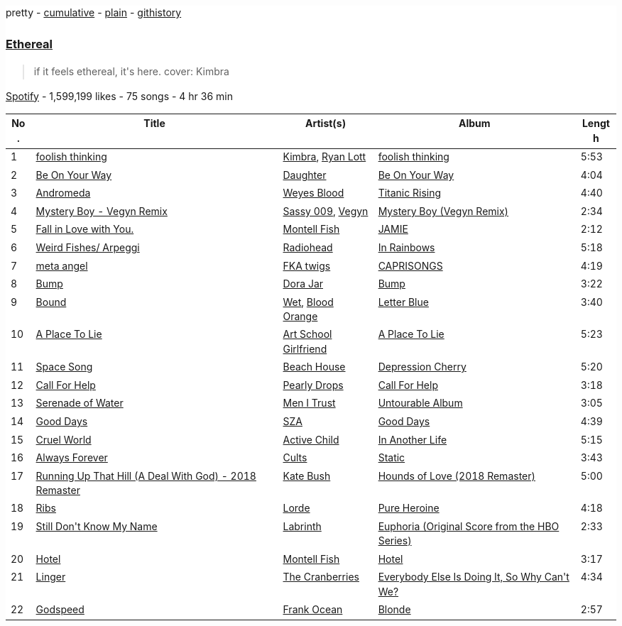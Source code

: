 pretty - [cumulative](/playlists/cumulative/37i9dQZF1DXao0JEaClQq9.md) - [plain](/playlists/plain/37i9dQZF1DXao0JEaClQq9) - [githistory](https://github.githistory.xyz/mackorone/spotify-playlist-archive/blob/main/playlists/plain/37i9dQZF1DXao0JEaClQq9)

### [Ethereal](https://open.spotify.com/playlist/37i9dQZF1DXao0JEaClQq9)

> if it feels ethereal, it's here\. cover: Kimbra

[Spotify](https://open.spotify.com/user/spotify) - 1,599,199 likes - 75 songs - 4 hr 36 min

| No. | Title | Artist(s) | Album | Length |
|---|---|---|---|---|
| 1 | [foolish thinking](https://open.spotify.com/track/5lvnhOrJy27bEhcfqIodjv) | [Kimbra](https://open.spotify.com/artist/6hk7Yq1DU9QcCCrz9uc0Ti), [Ryan Lott](https://open.spotify.com/artist/0rLLyTr5rx0qYKb63MdVW9) | [foolish thinking](https://open.spotify.com/album/3aazS3R5JRjdKi2CcbAA3N) | 5:53 |
| 2 | [Be On Your Way](https://open.spotify.com/track/0gnSRfmHb2SlTtI0wHx9cX) | [Daughter](https://open.spotify.com/artist/46CitWgnWrvF9t70C2p1Me) | [Be On Your Way](https://open.spotify.com/album/5cl1NwVLViPBDolbgrWYSl) | 4:04 |
| 3 | [Andromeda](https://open.spotify.com/track/51EMSRpNm9Rg5rGViVCczv) | [Weyes Blood](https://open.spotify.com/artist/3Uqu1mEdkUJxPe7s31n1M9) | [Titanic Rising](https://open.spotify.com/album/0Cuqhgy8vm96JEkBY3polk) | 4:40 |
| 4 | [Mystery Boy \- Vegyn Remix](https://open.spotify.com/track/2MKMdhHQeRujdPrEaZp8aa) | [Sassy 009](https://open.spotify.com/artist/30gJ2CPCeUvghTg6TkfA4L), [Vegyn](https://open.spotify.com/artist/5iUnvXddCpOrbWKm7QMr6o) | [Mystery Boy \(Vegyn Remix\)](https://open.spotify.com/album/3c8YyFMZ6gn4orPAMbu3DL) | 2:34 |
| 5 | [Fall in Love with You.](https://open.spotify.com/track/4kJT7Yj6Za01KfKHjb7mZE) | [Montell Fish](https://open.spotify.com/artist/5nvWOyAkfNgVLKESq4fOj2) | [JAMIE](https://open.spotify.com/album/4StdgB0YaIYLGhhXBLuoWl) | 2:12 |
| 6 | [Weird Fishes/ Arpeggi](https://open.spotify.com/track/4wajJ1o7jWIg62YqpkHC7S) | [Radiohead](https://open.spotify.com/artist/4Z8W4fKeB5YxbusRsdQVPb) | [In Rainbows](https://open.spotify.com/album/5vkqYmiPBYLaalcmjujWxK) | 5:18 |
| 7 | [meta angel](https://open.spotify.com/track/6EeuY84I1Q3UJvpPN6iSzw) | [FKA twigs](https://open.spotify.com/artist/6nB0iY1cjSY1KyhYyuIIKH) | [CAPRISONGS](https://open.spotify.com/album/3G77BQuJy3jahjdkKQNNNM) | 4:19 |
| 8 | [Bump](https://open.spotify.com/track/4rsuE0qXgtKUCVV1dIQFYd) | [Dora Jar](https://open.spotify.com/artist/4V30Q8ACPdJCcAmAYibfrH) | [Bump](https://open.spotify.com/album/0BbQhd9LzpcdZJ5fn7WhaV) | 3:22 |
| 9 | [Bound](https://open.spotify.com/track/0CsLshwxsSHYq3m6gLw3Uo) | [Wet](https://open.spotify.com/artist/2i9uaNzfUtuApAjEf1omV8), [Blood Orange](https://open.spotify.com/artist/6LEeAFiJF8OuPx747e1wxR) | [Letter Blue](https://open.spotify.com/album/73JjCWpjzmp1alhxVtywvF) | 3:40 |
| 10 | [A Place To Lie](https://open.spotify.com/track/5KFS9MC8czFqXczPjaOi7R) | [Art School Girlfriend](https://open.spotify.com/artist/3rtvvt1kuQ4luEWq8epaHD) | [A Place To Lie](https://open.spotify.com/album/4CinlAbdXopU8pbdDjuiqM) | 5:23 |
| 11 | [Space Song](https://open.spotify.com/track/7H0ya83CMmgFcOhw0UB6ow) | [Beach House](https://open.spotify.com/artist/56ZTgzPBDge0OvCGgMO3OY) | [Depression Cherry](https://open.spotify.com/album/194CqC2Zi0kUFEPWedb3qr) | 5:20 |
| 12 | [Call For Help](https://open.spotify.com/track/3l5qctI4FqhfjIZzs06cbk) | [Pearly Drops](https://open.spotify.com/artist/2eMb96S1ZJ1YQ7FhWAzWJL) | [Call For Help](https://open.spotify.com/album/2T0LDUVshmydIaKywFCDKX) | 3:18 |
| 13 | [Serenade of Water](https://open.spotify.com/track/5tt7O3V5vwf8ltkr1Wgxrf) | [Men I Trust](https://open.spotify.com/artist/3zmfs9cQwzJl575W1ZYXeT) | [Untourable Album](https://open.spotify.com/album/7FkJxlcljM6Ix0pC2JSNOE) | 3:05 |
| 14 | [Good Days](https://open.spotify.com/track/3YJJjQPAbDT7mGpX3WtQ9A) | [SZA](https://open.spotify.com/artist/7tYKF4w9nC0nq9CsPZTHyP) | [Good Days](https://open.spotify.com/album/781cKhbTPwLnPmo9BALQl7) | 4:39 |
| 15 | [Cruel World](https://open.spotify.com/track/3Ian22jSpN2O6tBRI307Ok) | [Active Child](https://open.spotify.com/artist/54KTsBl98buzGkELjGlnuU) | [In Another Life](https://open.spotify.com/album/6WlmR977FLZn35bctH2DWv) | 5:15 |
| 16 | [Always Forever](https://open.spotify.com/track/2enPRFda84VE2wtI8c86Uf) | [Cults](https://open.spotify.com/artist/3Oim8XBPbznAa8Jj8QzNc8) | [Static](https://open.spotify.com/album/6WnfWrfsfu7T9TXbHIFHX9) | 3:43 |
| 17 | [Running Up That Hill \(A Deal With God\) \- 2018 Remaster](https://open.spotify.com/track/29d0nY7TzCoi22XBqDQkiP) | [Kate Bush](https://open.spotify.com/artist/1aSxMhuvixZ8h9dK9jIDwL) | [Hounds of Love \(2018 Remaster\)](https://open.spotify.com/album/3OYnManu1Nlxnw9OMng7BH) | 5:00 |
| 18 | [Ribs](https://open.spotify.com/track/2MvvoeRt8NcOXWESkxWn3g) | [Lorde](https://open.spotify.com/artist/163tK9Wjr9P9DmM0AVK7lm) | [Pure Heroine](https://open.spotify.com/album/0rmhjUgoVa17LZuS8xWQ3v) | 4:18 |
| 19 | [Still Don't Know My Name](https://open.spotify.com/track/6N22FZs2ZhPBYi3b9XPajV) | [Labrinth](https://open.spotify.com/artist/2feDdbD5araYcm6JhFHHw7) | [Euphoria \(Original Score from the HBO Series\)](https://open.spotify.com/album/788r22Bhr3IHLTNPy8pZea) | 2:33 |
| 20 | [Hotel](https://open.spotify.com/track/0JzG1wJuB4v9UPkSE7LMXi) | [Montell Fish](https://open.spotify.com/artist/5nvWOyAkfNgVLKESq4fOj2) | [Hotel](https://open.spotify.com/album/0ykf7jcx3yY49RpkIO1byF) | 3:17 |
| 21 | [Linger](https://open.spotify.com/track/0gEyKnHvgkrkBM6fbeHdwK) | [The Cranberries](https://open.spotify.com/artist/7t0rwkOPGlDPEhaOcVtOt9) | [Everybody Else Is Doing It, So Why Can't We?](https://open.spotify.com/album/0AP5O47kJWlaKVnnybKvQI) | 4:34 |
| 22 | [Godspeed](https://open.spotify.com/track/34xTFwjPQ1dC6uJmleno7x) | [Frank Ocean](https://open.spotify.com/artist/2h93pZq0e7k5yf4dywlkpM) | [Blonde](https://open.spotify.com/album/3mH6qwIy9crq0I9YQbOuDf) | 2:57 |